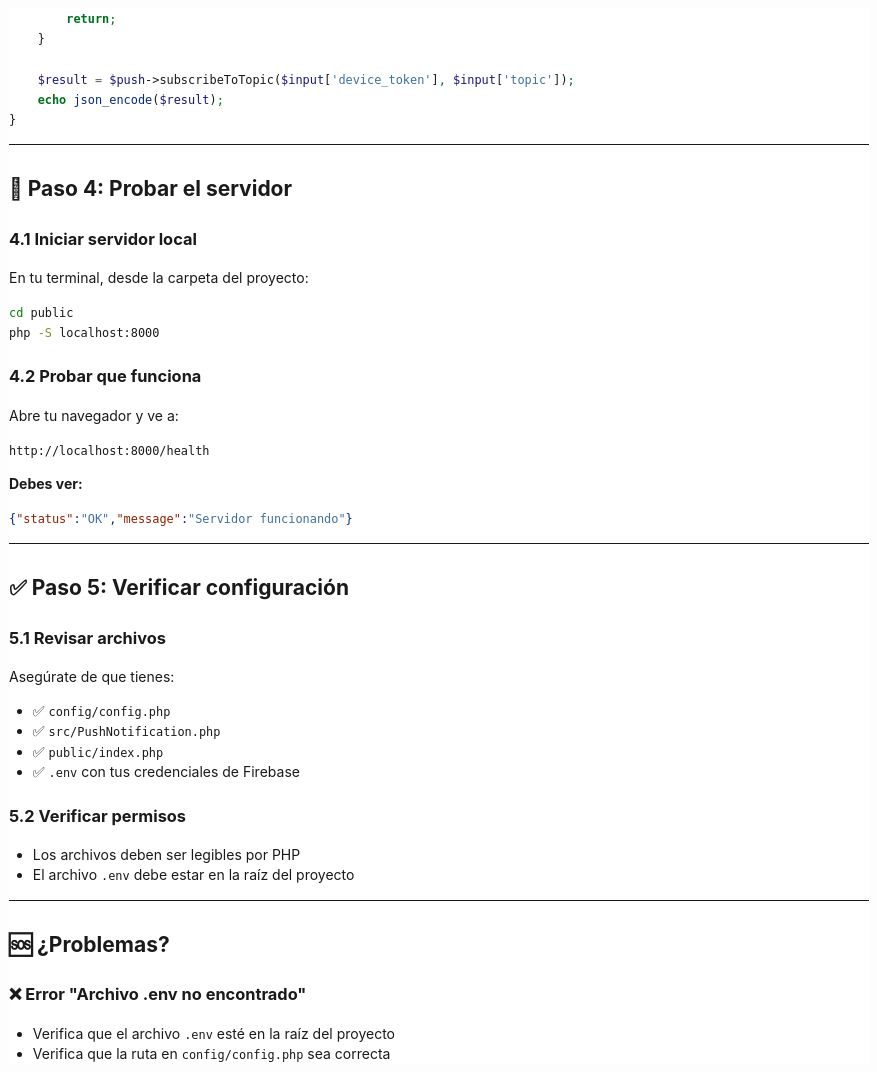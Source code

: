 ```php
        return;
    }
    
    $result = $push->subscribeToTopic($input['device_token'], $input['topic']);
    echo json_encode($result);
}
```

---

## 🧪 Paso 4: Probar el servidor

### 4.1 Iniciar servidor local
En tu terminal, desde la carpeta del proyecto:
```bash
cd public
php -S localhost:8000
```

### 4.2 Probar que funciona
Abre tu navegador y ve a:
```
http://localhost:8000/health
```

**Debes ver:**
```json
{"status":"OK","message":"Servidor funcionando"}
```

---

## ✅ Paso 5: Verificar configuración

### 5.1 Revisar archivos
Asegúrate de que tienes:
- ✅ `config/config.php`
- ✅ `src/PushNotification.php`
- ✅ `public/index.php`
- ✅ `.env` con tus credenciales de Firebase

### 5.2 Verificar permisos
- Los archivos deben ser legibles por PHP
- El archivo `.env` debe estar en la raíz del proyecto

---

## 🆘 ¿Problemas?

### ❌ Error "Archivo .env no encontrado"
- Verifica que el archivo `.env` esté en la raíz del proyecto
- Verifica que la ruta en `config/config.php` sea correcta
